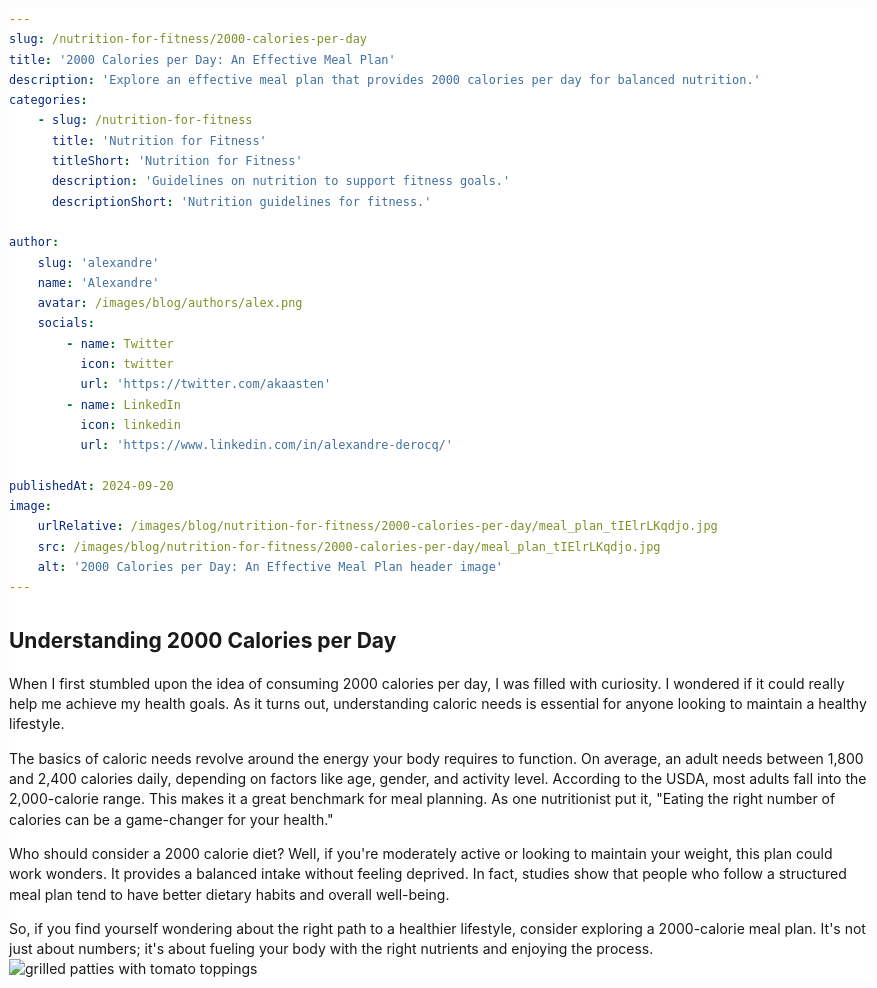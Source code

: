 ```yaml
---
slug: /nutrition-for-fitness/2000-calories-per-day
title: '2000 Calories per Day: An Effective Meal Plan'
description: 'Explore an effective meal plan that provides 2000 calories per day for balanced nutrition.'
categories:
    - slug: /nutrition-for-fitness
      title: 'Nutrition for Fitness'
      titleShort: 'Nutrition for Fitness'
      description: 'Guidelines on nutrition to support fitness goals.'
      descriptionShort: 'Nutrition guidelines for fitness.'

author:
    slug: 'alexandre'
    name: 'Alexandre'
    avatar: /images/blog/authors/alex.png
    socials:
        - name: Twitter
          icon: twitter
          url: 'https://twitter.com/akaasten'
        - name: LinkedIn
          icon: linkedin
          url: 'https://www.linkedin.com/in/alexandre-derocq/'

publishedAt: 2024-09-20
image:
    urlRelative: /images/blog/nutrition-for-fitness/2000-calories-per-day/meal_plan_tIElrLKqdjo.jpg
    src: /images/blog/nutrition-for-fitness/2000-calories-per-day/meal_plan_tIElrLKqdjo.jpg
    alt: '2000 Calories per Day: An Effective Meal Plan header image'
---
```


## Understanding 2000 Calories per Day

When I first stumbled upon the idea of consuming 2000 calories per day, I was filled with curiosity. I wondered if it could really help me achieve my health goals. As it turns out, understanding caloric needs is essential for anyone looking to maintain a healthy lifestyle.

The basics of caloric needs revolve around the energy your body requires to function. On average, an adult needs between 1,800 and 2,400 calories daily, depending on factors like age, gender, and activity level. According to the USDA, most adults fall into the 2,000-calorie range. This makes it a great benchmark for meal planning. As one nutritionist put it, "Eating the right number of calories can be a game-changer for your health."

Who should consider a 2000 calorie diet? Well, if you're moderately active or looking to maintain your weight, this plan could work wonders. It provides a balanced intake without feeling deprived. In fact, studies show that people who follow a structured meal plan tend to have better dietary habits and overall well-being.

So, if you find yourself wondering about the right path to a healthier lifestyle, consider exploring a 2000-calorie meal plan. It's not just about numbers; it's about fueling your body with the right nutrients and enjoying the process. ![grilled patties with tomato toppings](/images/blog/nutrition-for-fitness/2000-calories-per-day/meal_plan_tIElrLKqdjo.jpg 'grilled patties with tomato toppings')
